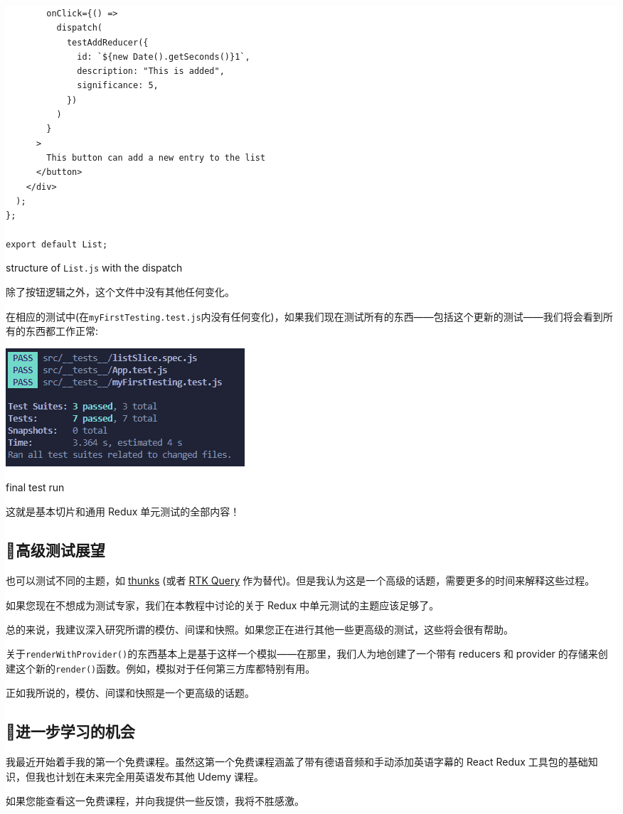 ```
        onClick={() =>
          dispatch(
            testAddReducer({
              id: `${new Date().getSeconds()}1`,
              description: "This is added",
              significance: 5,
            })
          )
        }
      >
        This button can add a new entry to the list
      </button>
    </div>
  );
};

export default List; 
```

structure of `List.js` with the dispatch

除了按钮逻辑之外，这个文件中没有其他任何变化。

在相应的测试中(在`myFirstTesting.test.js`内没有任何变化)，如果我们现在测试所有的东西——包括这个更新的测试——我们将会看到所有的东西都工作正常:

![image-34](img/13798f485da37648898fcb72c2535c44.png)

final test run

这就是基本切片和通用 Redux 单元测试的全部内容！

## 🔭高级测试展望

也可以测试不同的主题，如 [thunks](https://redux-toolkit.js.org/api/createAsyncThunk) (或者 [RTK Query](https://redux-toolkit.js.org/rtk-query/overview) 作为替代)。但是我认为这是一个高级的话题，需要更多的时间来解释这些过程。

如果您现在不想成为测试专家，我们在本教程中讨论的关于 Redux 中单元测试的主题应该足够了。

总的来说，我建议深入研究所谓的模仿、间谍和快照。如果您正在进行其他一些更高级的测试，这些将会很有帮助。

关于`renderWithProvider()`的东西基本上是基于这样一个模拟——在那里，我们人为地创建了一个带有 reducers 和 provider 的存储来创建这个新的`render()`函数。例如，模拟对于任何第三方库都特别有用。

正如我所说的，模仿、间谍和快照是一个更高级的话题。

## 📣进一步学习的机会

我最近开始着手我的第一个免费课程。虽然这第一个免费课程涵盖了带有德语音频和手动添加英语字幕的 React Redux 工具包的基础知识，但我也计划在未来完全用英语发布其他 Udemy 课程。

如果您能查看这一免费课程，并向我提供一些反馈，我将不胜感激。